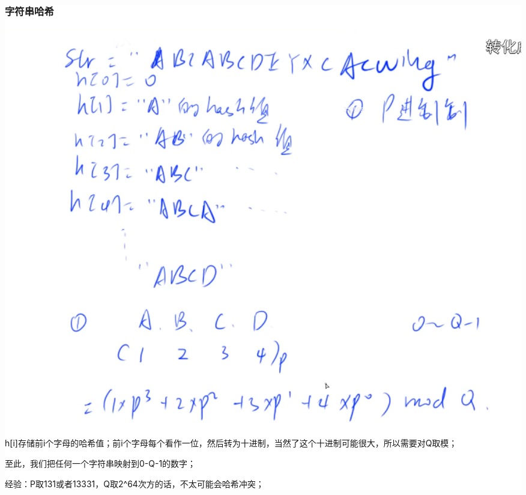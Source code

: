 ### 字符串哈希

![image-20240907170722685](图论数据结构.assets/image-20240907170722685.png)

h[i]存储前i个字母的哈希值；前i个字母每个看作一位，然后转为十进制，当然了这个十进制可能很大，所以需要对Q取模；

至此，我们把任何一个字符串映射到0-Q-1的数字；

经验：P取131或者13331，Q取2^64次方的话，不太可能会哈希冲突；
